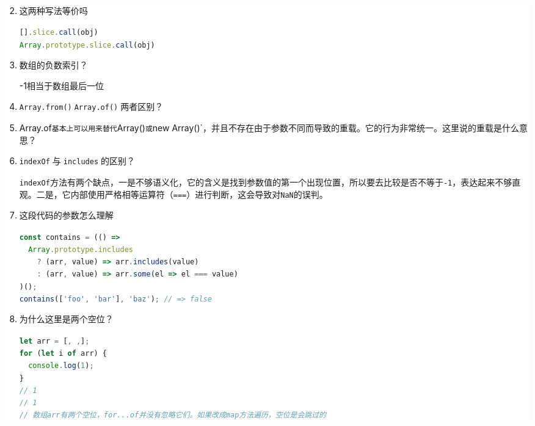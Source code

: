 2. 这两种写法等价吗

   ```javascript
   [].slice.call(obj)
   Array.prototype.slice.call(obj)
   ```

3. 数组的负数索引？

   -1相当于数组最后一位

4. `Array.from()` `Array.of()` 两者区别？

5. Array.of`基本上可以用来替代`Array()`或`new Array()`，并且不存在由于参数不同而导致的重载。它的行为非常统一。这里说的重载是什么意思？

6. `indexOf` 与 `includes` 的区别？

    `indexOf`方法有两个缺点，一是不够语义化，它的含义是找到参数值的第一个出现位置，所以要去比较是否不等于`-1`，表达起来不够直观。二是，它内部使用严格相等运算符（`===`）进行判断，这会导致对`NaN`的误判。

7. 这段代码的参数怎么理解

   ```javascript
   const contains = (() =>
     Array.prototype.includes
       ? (arr, value) => arr.includes(value)
       : (arr, value) => arr.some(el => el === value)
   )();
   contains(['foo', 'bar'], 'baz'); // => false
   ```

8. 为什么这里是两个空位？

   ```js
   let arr = [, ,];
   for (let i of arr) {
     console.log(1);
   }
   // 1
   // 1
   // 数组arr有两个空位，for...of并没有忽略它们。如果改成map方法遍历，空位是会跳过的
   ```

   